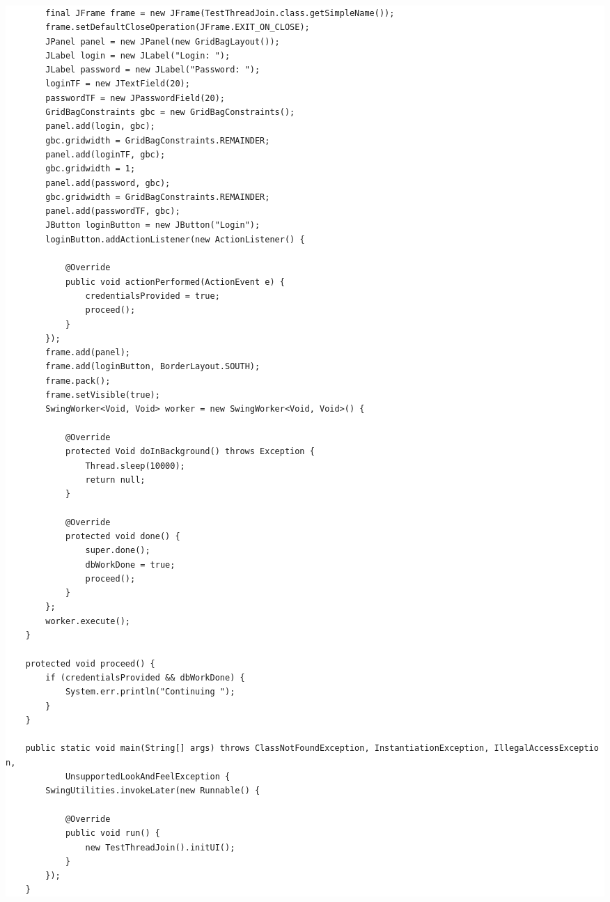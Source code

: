 ```
        final JFrame frame = new JFrame(TestThreadJoin.class.getSimpleName());
        frame.setDefaultCloseOperation(JFrame.EXIT_ON_CLOSE);
        JPanel panel = new JPanel(new GridBagLayout());
        JLabel login = new JLabel("Login: ");
        JLabel password = new JLabel("Password: ");
        loginTF = new JTextField(20);
        passwordTF = new JPasswordField(20);
        GridBagConstraints gbc = new GridBagConstraints();
        panel.add(login, gbc);
        gbc.gridwidth = GridBagConstraints.REMAINDER;
        panel.add(loginTF, gbc);
        gbc.gridwidth = 1;
        panel.add(password, gbc);
        gbc.gridwidth = GridBagConstraints.REMAINDER;
        panel.add(passwordTF, gbc);
        JButton loginButton = new JButton("Login");
        loginButton.addActionListener(new ActionListener() {

            @Override
            public void actionPerformed(ActionEvent e) {
                credentialsProvided = true;
                proceed();
            }
        });
        frame.add(panel);
        frame.add(loginButton, BorderLayout.SOUTH);
        frame.pack();
        frame.setVisible(true);
        SwingWorker<Void, Void> worker = new SwingWorker<Void, Void>() {

            @Override
            protected Void doInBackground() throws Exception {
                Thread.sleep(10000);
                return null;
            }

            @Override
            protected void done() {
                super.done();
                dbWorkDone = true;
                proceed();
            }
        };
        worker.execute();
    }

    protected void proceed() {
        if (credentialsProvided && dbWorkDone) {
            System.err.println("Continuing ");
        }
    }

    public static void main(String[] args) throws ClassNotFoundException, InstantiationException, IllegalAccessException,
            UnsupportedLookAndFeelException {
        SwingUtilities.invokeLater(new Runnable() {

            @Override
            public void run() {
                new TestThreadJoin().initUI();
            }
        });
    }
```